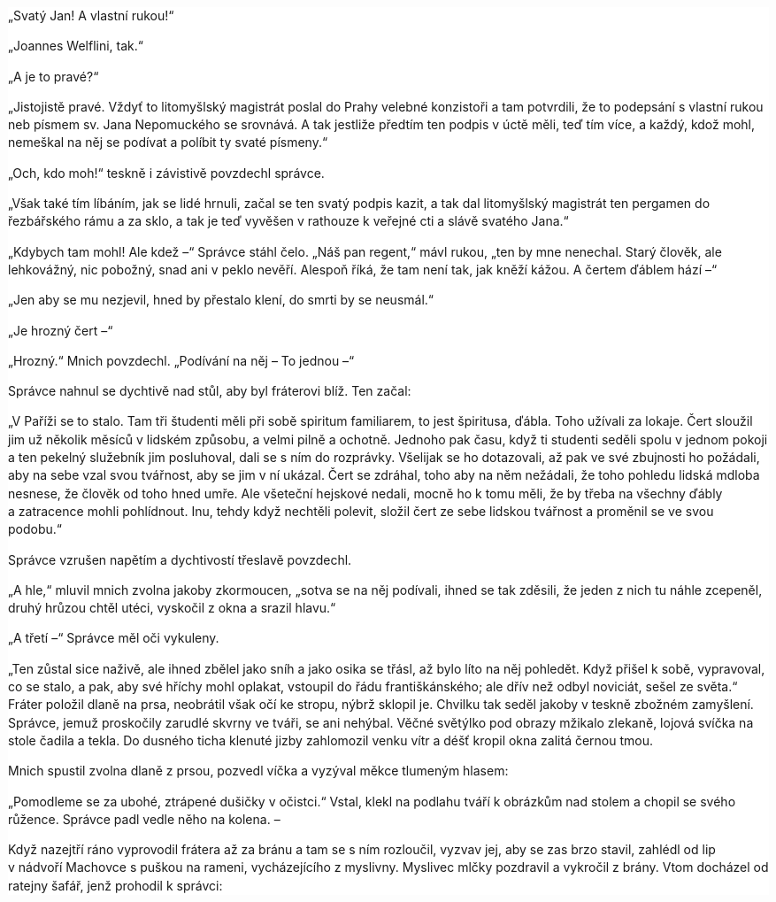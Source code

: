 „Svatý Jan! A vlastní rukou!“

„Joannes Welflini, tak.“

„A je to pravé?“

„Jistojistě pravé. Vždyť to litomyšlský magistrát poslal do Prahy velebné konzistoři a tam potvrdili, že to podepsání s vlastní rukou neb písmem sv. Jana Nepomuckého se srovnává. A tak jestliže předtím ten podpis v úctě měli, teď tím více, a každý, kdož mohl, nemeškal na něj se podívat a políbit ty svaté písmeny.“

„Och, kdo moh!“ teskně i závistivě povzdechl správce.

„Však také tím líbáním, jak se lidé hrnuli, začal se ten svatý podpis kazit, a tak dal litomyšlský magistrát ten pergamen do řezbářského rámu a za sklo, a tak je teď vyvěšen v rathouze k veřejné cti a slávě svatého Jana.“

„Kdybych tam mohl! Ale kdež –“ Správce stáhl čelo. „Náš pan regent,“ mávl rukou, „ten by mne nenechal. Starý člověk, ale lehkovážný, nic pobožný, snad ani v peklo nevěří. Alespoň říká, že tam není tak, jak kněží kážou. A čertem ďáblem hází –“

„Jen aby se mu nezjevil, hned by přestalo klení, do smrti by se neusmál.“

„Je hrozný čert –“

„Hrozný.“ Mnich povzdechl. „Podívání na něj – To jednou –“

Správce nahnul se dychtivě nad stůl, aby byl fráterovi blíž. Ten začal:

„V Paříži se to stalo. Tam tři študenti měli při sobě spiritum familiarem, to jest špiritusa, ďábla. Toho užívali za lokaje. Čert sloužil jim už několik měsíců v lidském způsobu, a velmi pilně a ochotně. Jednoho pak času, když ti studenti seděli spolu v jednom pokoji a ten pekelný služebník jim posluhoval, dali se s ním do rozprávky. Všelijak se ho dotazovali, až pak ve své zbujnosti ho požádali, aby na sebe vzal svou tvářnost, aby se jim v ní ukázal. Čert se zdráhal, toho aby na něm nežádali, že toho pohledu lidská mdloba nesnese, že člověk od toho hned umře. Ale všeteční hejskové nedali, mocně ho k tomu měli, že by třeba na všechny ďábly a zatracence mohli pohlídnout. Inu, tehdy když nechtěli polevit, složil čert ze sebe lidskou tvářnost a proměnil se ve svou podobu.“

Správce vzrušen napětím a dychtivostí třeslavě povzdechl.

„A hle,“ mluvil mnich zvolna jakoby zkormoucen, „sotva se na něj podívali, ihned se tak zděsili, že jeden z nich tu náhle zcepeněl, druhý hrůzou chtěl utéci, vyskočil z okna a srazil hlavu.“

„A třetí –“ Správce měl oči vykuleny.

„Ten zůstal sice naživě, ale ihned zbělel jako sníh a jako osika se třásl, až bylo líto na něj pohledět. Když přišel k sobě, vypravoval, co se stalo, a pak, aby své hříchy mohl oplakat, vstoupil do řádu františkánského; ale dřív než odbyl noviciát, sešel ze světa.“ Fráter položil dlaně na prsa, neobrátil však očí ke stropu, nýbrž sklopil je. Chvilku tak seděl jakoby v teskně zbožném zamyšlení. Správce, jemuž proskočily zarudlé skvrny ve tváři, se ani nehýbal. Věčné světýlko pod obrazy mžikalo zlekaně, lojová svíčka na stole čadila a tekla. Do dusného ticha klenuté jizby zahlomozil venku vítr a déšť kropil okna zalitá černou tmou.

Mnich spustil zvolna dlaně z prsou, pozvedl víčka a vyzýval měkce tlumeným hlasem:

„Pomodleme se za ubohé, ztrápené dušičky v očistci.“ Vstal, klekl na podlahu tváří k obrázkům nad stolem a chopil se svého růžence. Správce padl vedle něho na kolena. –

Když nazejtří ráno vyprovodil frátera až za bránu a tam se s ním rozloučil, vyzvav jej, aby se zas brzo stavil, zahlédl od lip v nádvoří Machovce s puškou na rameni, vycházejícího z myslivny. Myslivec mlčky pozdravil a vykročil z brány. Vtom docházel od ratejny šafář, jenž prohodil k správci:
